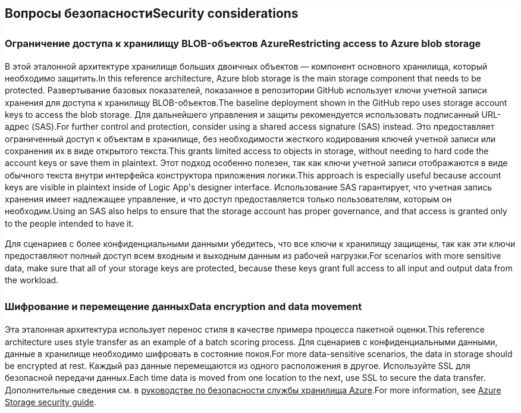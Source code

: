 ## <a name="security-considerations"></a><span data-ttu-id="2d9e8-190">Вопросы безопасности</span><span class="sxs-lookup"><span data-stu-id="2d9e8-190">Security considerations</span></span>

### <a name="restricting-access-to-azure-blob-storage"></a><span data-ttu-id="2d9e8-191">Ограничение доступа к хранилищу BLOB-объектов Azure</span><span class="sxs-lookup"><span data-stu-id="2d9e8-191">Restricting access to Azure blob storage</span></span>

<span data-ttu-id="2d9e8-192">В этой эталонной архитектуре хранилище больших двоичных объектов — компонент основного хранилища, который необходимо защитить.</span><span class="sxs-lookup"><span data-stu-id="2d9e8-192">In this reference architecture, Azure blob storage is the main storage component that needs to be protected.</span></span> <span data-ttu-id="2d9e8-193">Развертывание базовых показателей, показанное в репозитории GitHub использует ключи учетной записи хранения для доступа к хранилищу BLOB-объектов.</span><span class="sxs-lookup"><span data-stu-id="2d9e8-193">The baseline deployment shown in the GitHub repo uses storage account keys to access the blob storage.</span></span> <span data-ttu-id="2d9e8-194">Для дальнейшего управления и защиты рекомендуется использовать подписанный URL-адрес (SAS).</span><span class="sxs-lookup"><span data-stu-id="2d9e8-194">For further control and protection, consider using a shared access signature (SAS) instead.</span></span> <span data-ttu-id="2d9e8-195">Это предоставляет ограниченный доступ к объектам в хранилище, без необходимости жесткого кодирования ключей учетной записи или сохранения их в виде открытого текста.</span><span class="sxs-lookup"><span data-stu-id="2d9e8-195">This grants limited access to objects in storage, without needing to hard code the account keys or save them in plaintext.</span></span> <span data-ttu-id="2d9e8-196">Этот подход особенно полезен, так как ключи учетной записи отображаются в виде обычного текста внутри интерфейса конструктора приложения логики.</span><span class="sxs-lookup"><span data-stu-id="2d9e8-196">This approach is especially useful because account keys are visible in plaintext inside of Logic App's designer interface.</span></span> <span data-ttu-id="2d9e8-197">Использование SAS гарантирует, что учетная запись хранения имеет надлежащее управление, и что доступ предоставляется только пользователям, которым он необходим.</span><span class="sxs-lookup"><span data-stu-id="2d9e8-197">Using an SAS also helps to ensure that the storage account has proper governance, and that access is granted only to the people intended to have it.</span></span>

<span data-ttu-id="2d9e8-198">Для сценариев с более конфиденциальными данными убедитесь, что все ключи к хранилищу защищены, так как эти ключи предоставляют полный доступ всем входным и выходным данным из рабочей нагрузки.</span><span class="sxs-lookup"><span data-stu-id="2d9e8-198">For scenarios with more sensitive data, make sure that all of your storage keys are protected, because these keys grant full access to all input and output data from the workload.</span></span>

### <a name="data-encryption-and-data-movement"></a><span data-ttu-id="2d9e8-199">Шифрование и перемещение данных</span><span class="sxs-lookup"><span data-stu-id="2d9e8-199">Data encryption and data movement</span></span>

<span data-ttu-id="2d9e8-200">Эта эталонная архитектура использует перенос стиля в качестве примера процесса пакетной оценки.</span><span class="sxs-lookup"><span data-stu-id="2d9e8-200">This reference architecture uses style transfer as an example of a batch scoring process.</span></span> <span data-ttu-id="2d9e8-201">Для сценариев с конфиденциальными данными, данные в хранилище необходимо шифровать в состояние покоя.</span><span class="sxs-lookup"><span data-stu-id="2d9e8-201">For more data-sensitive scenarios, the data in storage should be encrypted at rest.</span></span> <span data-ttu-id="2d9e8-202">Каждый раз данные перемещаются из одного расположения в другое. Используйте SSL для безопасной передачи данных.</span><span class="sxs-lookup"><span data-stu-id="2d9e8-202">Each time data is moved from one location to the next, use SSL to secure the data transfer.</span></span> <span data-ttu-id="2d9e8-203">Дополнительные сведения см. в [руководстве по безопасности службы хранилища Azure][storage-security].</span><span class="sxs-lookup"><span data-stu-id="2d9e8-203">For more information, see [Azure Storage security guide][storage-security].</span></span>


[aml-compute]: /azure/machine-learning/service/how-to-set-up-training-targets#amlcompute
[amls]: /azure/machine-learning/service/overview-what-is-azure-ml
[azcopy]: /azure/storage/common/storage-use-azcopy-linux
[batch-ai]: /azure/batch-ai/
[blobfuse]: https://github.com/Azure/azure-storage-fuse
[blob-storage]: /azure/storage/blobs/storage-blobs-introduction
[container-instances]: /azure/container-instances/
[container-registry]: /azure/container-registry/
[deployment]: https://github.com/Azure/batch-scoring-for-dl-models
[dockerhub]: https://hub.docker.com/
[ffmpeg]: https://www.ffmpeg.org/
[image-style-transfer]: https://www.cv-foundation.org/openaccess/content_cvpr_2016/papers/Gatys_Image_Style_Transfer_CVPR_2016_paper.pdf
[logic-apps]: /azure/logic-apps/
[service-endpoints]: /azure/storage/common/storage-network-security?toc=%2fazure%2fvirtual-network%2ftoc.json#grant-access-from-a-virtual-network
[source-video]: https://happypathspublic.blob.core.windows.net/videos/orangutan.mp4
[storage-security]: /azure/storage/common/storage-security-guide
[vm-sizes-gpu]: /azure/virtual-machines/windows/sizes-gpu